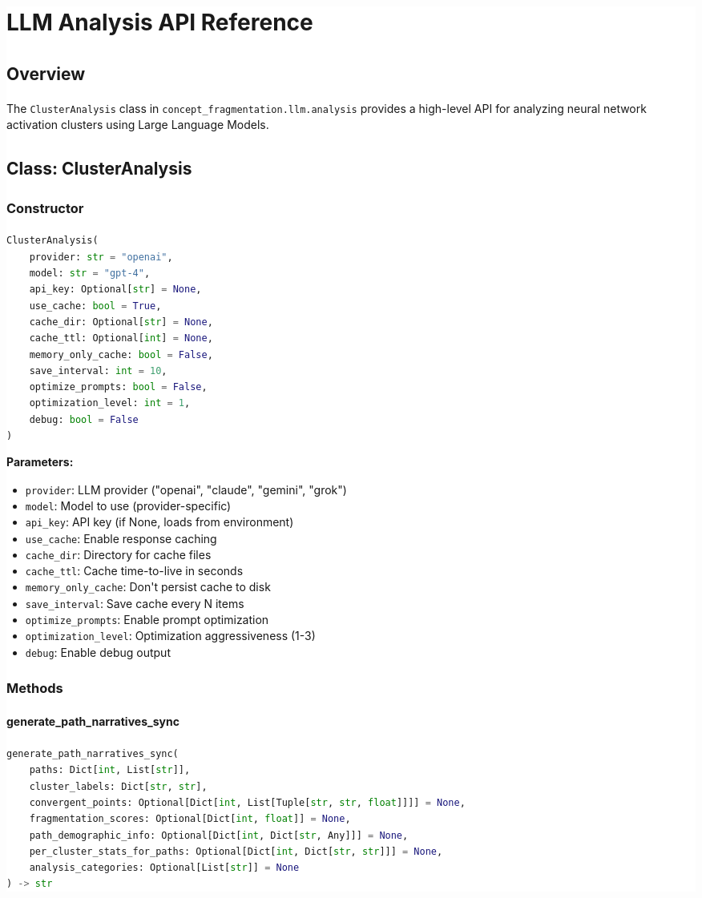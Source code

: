 # LLM Analysis API Reference

## Overview

The `ClusterAnalysis` class in `concept_fragmentation.llm.analysis` provides a high-level API for analyzing neural network activation clusters using Large Language Models.

## Class: ClusterAnalysis

### Constructor

```python
ClusterAnalysis(
    provider: str = "openai",
    model: str = "gpt-4", 
    api_key: Optional[str] = None,
    use_cache: bool = True,
    cache_dir: Optional[str] = None,
    cache_ttl: Optional[int] = None,
    memory_only_cache: bool = False,
    save_interval: int = 10,
    optimize_prompts: bool = False,
    optimization_level: int = 1,
    debug: bool = False
)
```

**Parameters:**
- `provider`: LLM provider ("openai", "claude", "gemini", "grok")
- `model`: Model to use (provider-specific)
- `api_key`: API key (if None, loads from environment)
- `use_cache`: Enable response caching
- `cache_dir`: Directory for cache files
- `cache_ttl`: Cache time-to-live in seconds
- `memory_only_cache`: Don't persist cache to disk
- `save_interval`: Save cache every N items
- `optimize_prompts`: Enable prompt optimization
- `optimization_level`: Optimization aggressiveness (1-3)
- `debug`: Enable debug output

### Methods

#### generate_path_narratives_sync

```python
generate_path_narratives_sync(
    paths: Dict[int, List[str]],
    cluster_labels: Dict[str, str],
    convergent_points: Optional[Dict[int, List[Tuple[str, str, float]]]] = None,
    fragmentation_scores: Optional[Dict[int, float]] = None,
    path_demographic_info: Optional[Dict[int, Dict[str, Any]]] = None,
    per_cluster_stats_for_paths: Optional[Dict[int, Dict[str, str]]] = None,
    analysis_categories: Optional[List[str]] = None
) -> str
```
